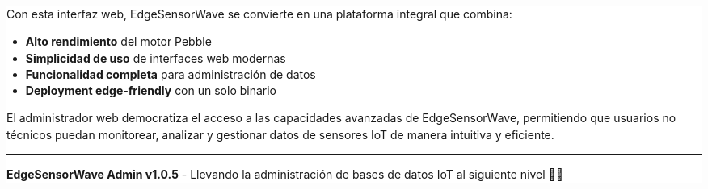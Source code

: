 Con esta interfaz web, EdgeSensorWave se convierte en una plataforma integral que combina:
- **Alto rendimiento** del motor Pebble
- **Simplicidad de uso** de interfaces web modernas  
- **Funcionalidad completa** para administración de datos
- **Deployment edge-friendly** con un solo binario

El administrador web democratiza el acceso a las capacidades avanzadas de EdgeSensorWave, permitiendo que usuarios no técnicos puedan monitorear, analizar y gestionar datos de sensores IoT de manera intuitiva y eficiente.

---

**EdgeSensorWave Admin v1.0.5** - Llevando la administración de bases de datos IoT al siguiente nivel 🚀✨